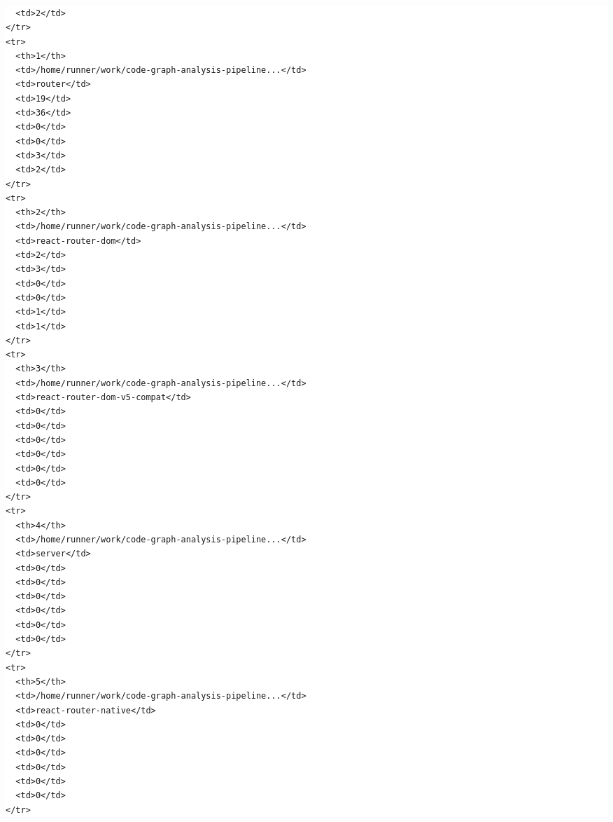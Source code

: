       <td>2</td>
    </tr>
    <tr>
      <th>1</th>
      <td>/home/runner/work/code-graph-analysis-pipeline...</td>
      <td>router</td>
      <td>19</td>
      <td>36</td>
      <td>0</td>
      <td>0</td>
      <td>3</td>
      <td>2</td>
    </tr>
    <tr>
      <th>2</th>
      <td>/home/runner/work/code-graph-analysis-pipeline...</td>
      <td>react-router-dom</td>
      <td>2</td>
      <td>3</td>
      <td>0</td>
      <td>0</td>
      <td>1</td>
      <td>1</td>
    </tr>
    <tr>
      <th>3</th>
      <td>/home/runner/work/code-graph-analysis-pipeline...</td>
      <td>react-router-dom-v5-compat</td>
      <td>0</td>
      <td>0</td>
      <td>0</td>
      <td>0</td>
      <td>0</td>
      <td>0</td>
    </tr>
    <tr>
      <th>4</th>
      <td>/home/runner/work/code-graph-analysis-pipeline...</td>
      <td>server</td>
      <td>0</td>
      <td>0</td>
      <td>0</td>
      <td>0</td>
      <td>0</td>
      <td>0</td>
    </tr>
    <tr>
      <th>5</th>
      <td>/home/runner/work/code-graph-analysis-pipeline...</td>
      <td>react-router-native</td>
      <td>0</td>
      <td>0</td>
      <td>0</td>
      <td>0</td>
      <td>0</td>
      <td>0</td>
    </tr>
  </tbody>
</table>
</div>
